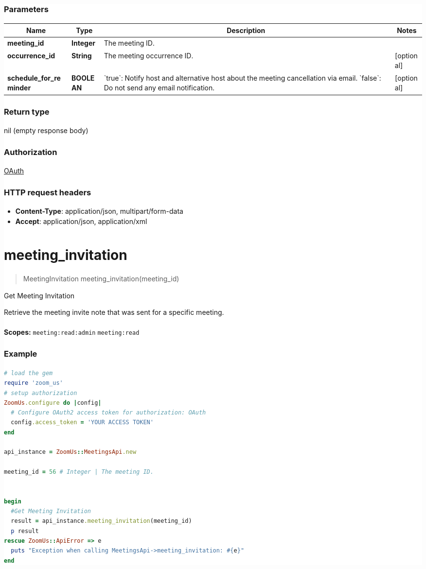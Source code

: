 ### Parameters

Name | Type | Description  | Notes
------------- | ------------- | ------------- | -------------
 **meeting_id** | **Integer**| The meeting ID. | 
 **occurrence_id** | **String**| The meeting occurrence ID. | [optional] 
 **schedule_for_reminder** | **BOOLEAN**| &#x60;true&#x60;: Notify host and alternative host about the meeting cancellation via email. &#x60;false&#x60;: Do not send any email notification. | [optional] 

### Return type

nil (empty response body)

### Authorization

[OAuth](../README.md#OAuth)

### HTTP request headers

 - **Content-Type**: application/json, multipart/form-data
 - **Accept**: application/json, application/xml



# **meeting_invitation**
> MeetingInvitation meeting_invitation(meeting_id)

Get Meeting Invitation

Retrieve the meeting invite note that was sent for a specific meeting.<br><br> **Scopes:** `meeting:read:admin` `meeting:read`<br>    

### Example
```ruby
# load the gem
require 'zoom_us'
# setup authorization
ZoomUs.configure do |config|
  # Configure OAuth2 access token for authorization: OAuth
  config.access_token = 'YOUR ACCESS TOKEN'
end

api_instance = ZoomUs::MeetingsApi.new

meeting_id = 56 # Integer | The meeting ID.


begin
  #Get Meeting Invitation
  result = api_instance.meeting_invitation(meeting_id)
  p result
rescue ZoomUs::ApiError => e
  puts "Exception when calling MeetingsApi->meeting_invitation: #{e}"
end
```
